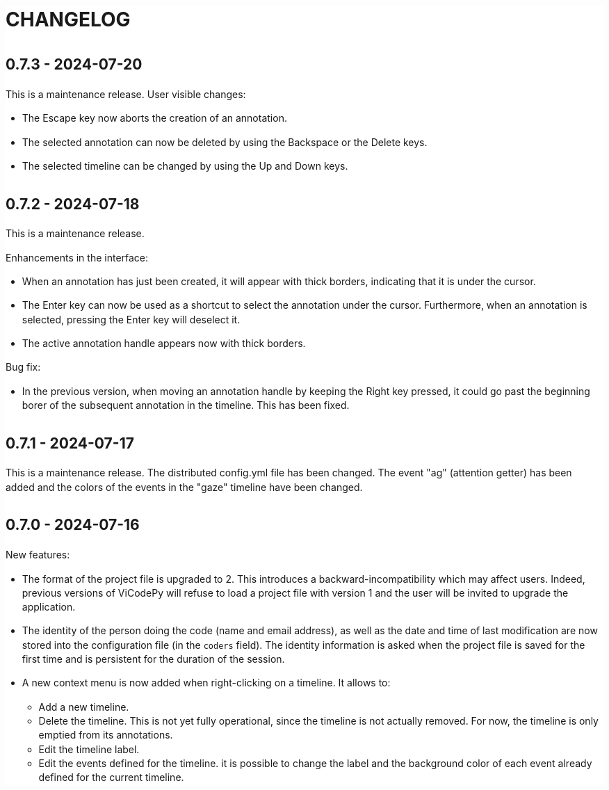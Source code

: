 CHANGELOG
=========

0.7.3 - 2024-07-20
------------------

This is a maintenance release. User visible changes:

- The Escape key now aborts the creation of an annotation.

- The selected annotation can now be deleted by using the Backspace or the Delete keys.

- The selected timeline can be changed by using the Up and Down keys.

0.7.2 - 2024-07-18
------------------

This is a maintenance release.

Enhancements in the interface:

- When an annotation has just been created, it will appear with thick borders, indicating that it is under the cursor.

- The Enter key can now be used as a shortcut to select the annotation under the cursor. Furthermore, when an annotation is selected, pressing the Enter key will deselect it.

- The active annotation handle appears now with thick borders.

Bug fix:

- In the previous version, when moving an annotation handle by keeping the Right key pressed, it could go past the beginning borer of the subsequent annotation in the timeline. This has been fixed.

0.7.1 - 2024-07-17
------------------

This is a maintenance release. The distributed config.yml file has been changed. The event "ag" (attention getter) has been added and the colors of the events in the "gaze" timeline have been changed.

0.7.0 - 2024-07-16
------------------

New features:

- The format of the project file is upgraded to 2. This introduces a backward-incompatibility which may affect users. Indeed, previous versions of ViCodePy will refuse to load a project file with version 1 and the user will be invited to upgrade the application.

- The identity of the person doing the code (name and email address), as well as the date and time of last modification are now stored into the configuration file (in the `coders` field). The identity information is asked when the project file is saved for the first time and is persistent for the duration of the session.

- A new context menu is now added when right-clicking on a timeline. It allows to:
  * Add a new timeline.
  * Delete the timeline. This is not yet fully operational, since the timeline is not actually removed. For now, the timeline is only emptied from its annotations.
  * Edit the timeline label.
  * Edit the events defined for the timeline. it is possible to change the label and the background color of each event already defined for the current timeline.
